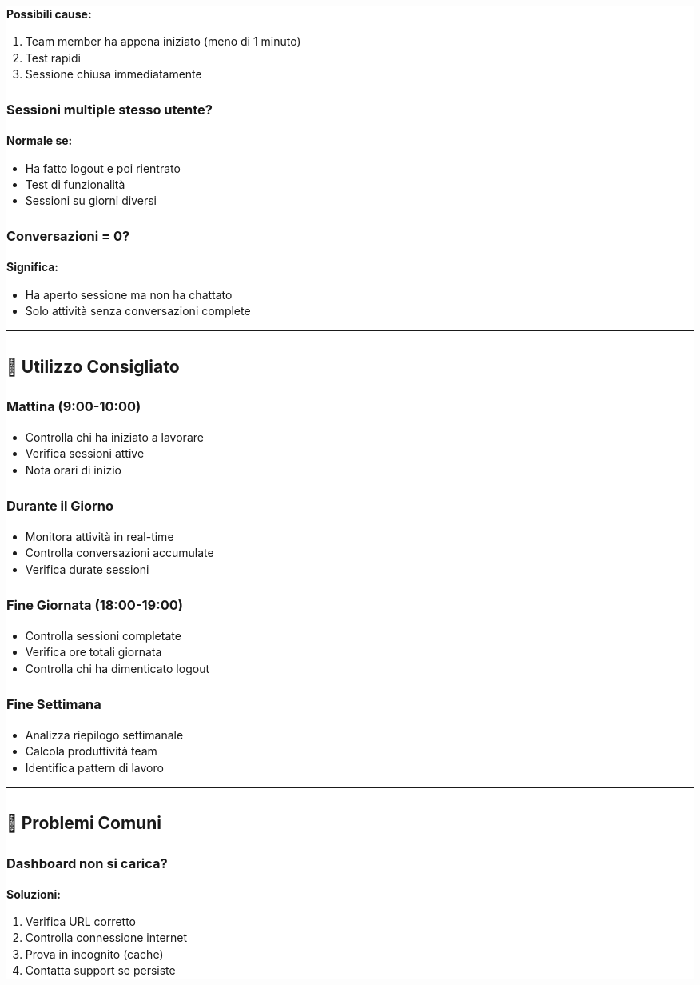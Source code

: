 **Possibili cause:**
1. Team member ha appena iniziato (meno di 1 minuto)
2. Test rapidi
3. Sessione chiusa immediatamente

### Sessioni multiple stesso utente?

**Normale se:**
- Ha fatto logout e poi rientrato
- Test di funzionalità
- Sessioni su giorni diversi

### Conversazioni = 0?

**Significa:**
- Ha aperto sessione ma non ha chattato
- Solo attività senza conversazioni complete

---

## 📱 Utilizzo Consigliato

### Mattina (9:00-10:00)
- Controlla chi ha iniziato a lavorare
- Verifica sessioni attive
- Nota orari di inizio

### Durante il Giorno
- Monitora attività in real-time
- Controlla conversazioni accumulate
- Verifica durate sessioni

### Fine Giornata (18:00-19:00)
- Controlla sessioni completate
- Verifica ore totali giornata
- Controlla chi ha dimenticato logout

### Fine Settimana
- Analizza riepilogo settimanale
- Calcola produttività team
- Identifica pattern di lavoro

---

## 🔧 Problemi Comuni

### Dashboard non si carica?

**Soluzioni:**
1. Verifica URL corretto
2. Controlla connessione internet
3. Prova in incognito (cache)
4. Contatta support se persiste

